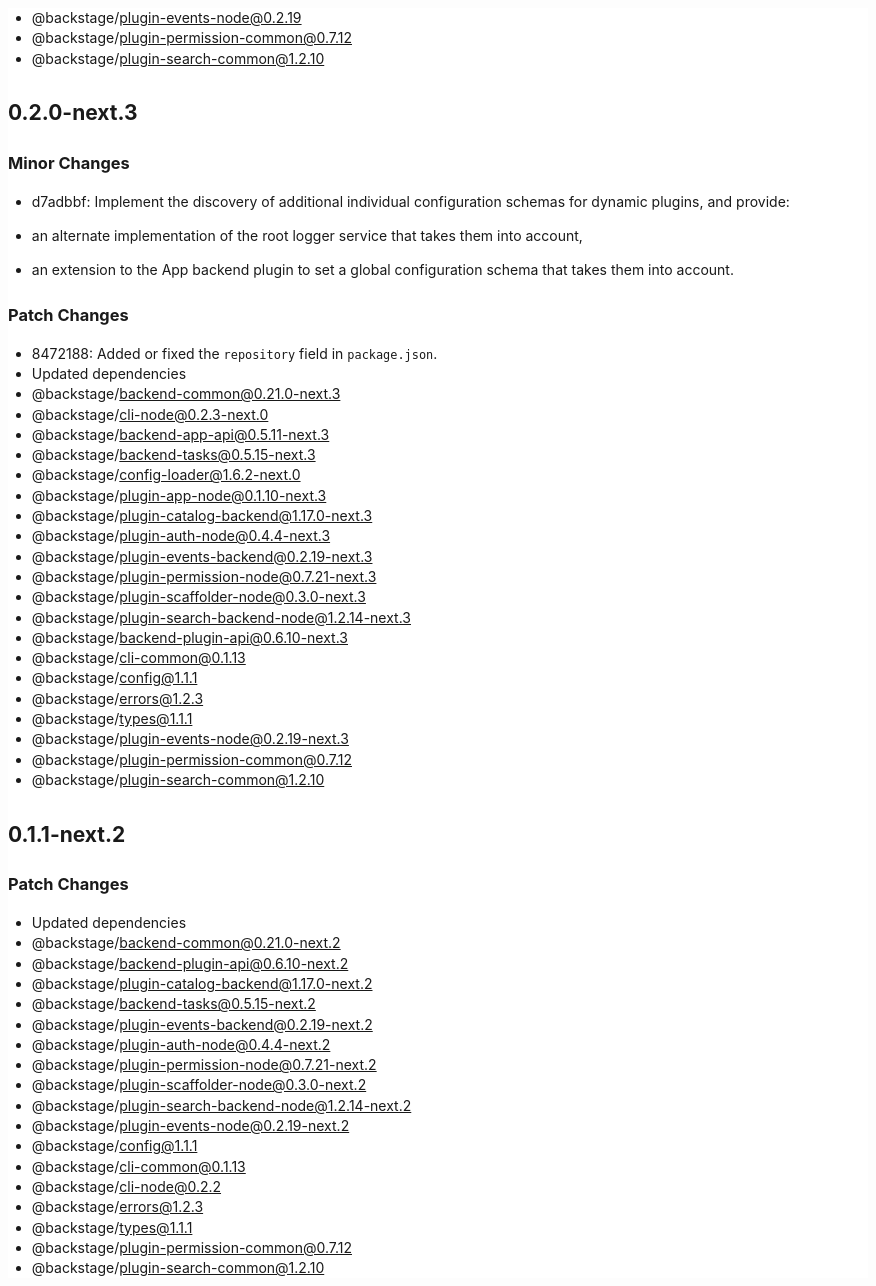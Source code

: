  - @backstage/plugin-events-node@0.2.19
 - @backstage/plugin-permission-common@0.7.12
 - @backstage/plugin-search-common@1.2.10

## 0.2.0-next.3

### Minor Changes

- d7adbbf: Implement the discovery of additional individual configuration schemas for dynamic plugins, and provide:

 - an alternate implementation of the root logger service that takes them into account,
 - an extension to the App backend plugin to set a global configuration schema that takes them into account.

### Patch Changes

- 8472188: Added or fixed the `repository` field in `package.json`.
- Updated dependencies
 - @backstage/backend-common@0.21.0-next.3
 - @backstage/cli-node@0.2.3-next.0
 - @backstage/backend-app-api@0.5.11-next.3
 - @backstage/backend-tasks@0.5.15-next.3
 - @backstage/config-loader@1.6.2-next.0
 - @backstage/plugin-app-node@0.1.10-next.3
 - @backstage/plugin-catalog-backend@1.17.0-next.3
 - @backstage/plugin-auth-node@0.4.4-next.3
 - @backstage/plugin-events-backend@0.2.19-next.3
 - @backstage/plugin-permission-node@0.7.21-next.3
 - @backstage/plugin-scaffolder-node@0.3.0-next.3
 - @backstage/plugin-search-backend-node@1.2.14-next.3
 - @backstage/backend-plugin-api@0.6.10-next.3
 - @backstage/cli-common@0.1.13
 - @backstage/config@1.1.1
 - @backstage/errors@1.2.3
 - @backstage/types@1.1.1
 - @backstage/plugin-events-node@0.2.19-next.3
 - @backstage/plugin-permission-common@0.7.12
 - @backstage/plugin-search-common@1.2.10

## 0.1.1-next.2

### Patch Changes

- Updated dependencies
 - @backstage/backend-common@0.21.0-next.2
 - @backstage/backend-plugin-api@0.6.10-next.2
 - @backstage/plugin-catalog-backend@1.17.0-next.2
 - @backstage/backend-tasks@0.5.15-next.2
 - @backstage/plugin-events-backend@0.2.19-next.2
 - @backstage/plugin-auth-node@0.4.4-next.2
 - @backstage/plugin-permission-node@0.7.21-next.2
 - @backstage/plugin-scaffolder-node@0.3.0-next.2
 - @backstage/plugin-search-backend-node@1.2.14-next.2
 - @backstage/plugin-events-node@0.2.19-next.2
 - @backstage/config@1.1.1
 - @backstage/cli-common@0.1.13
 - @backstage/cli-node@0.2.2
 - @backstage/errors@1.2.3
 - @backstage/types@1.1.1
 - @backstage/plugin-permission-common@0.7.12
 - @backstage/plugin-search-common@1.2.10
